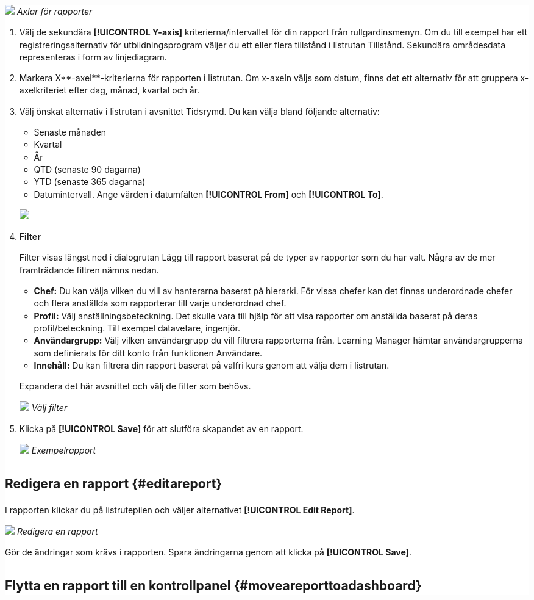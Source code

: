    ![](assets/axes-for-reports.png)
   *Axlar för rapporter*

1. Välj de sekundära **[!UICONTROL Y-axis]** kriterierna/intervallet för din rapport från rullgardinsmenyn. Om du till exempel har ett registreringsalternativ för utbildningsprogram väljer du ett eller flera tillstånd i listrutan Tillstånd. Sekundära områdesdata representeras i form av linjediagram.
1. Markera X**-axel**-kriterierna för rapporten i listrutan. Om x-axeln väljs som datum, finns det ett alternativ för att gruppera x-axelkriteriet efter dag, månad, kvartal och år.
1. Välj önskat alternativ i listrutan i avsnittet Tidsrymd. Du kan välja bland följande alternativ:

   * Senaste månaden
   * Kvartal
   * År
   * QTD (senaste 90 dagarna)
   * YTD (senaste 365 dagarna)
   * Datumintervall. Ange värden i datumfälten **[!UICONTROL From]** och **[!UICONTROL To]**.

   ![](assets/time-filter-for-report.png)

1. **Filter**

   Filter visas längst ned i dialogrutan Lägg till rapport baserat på de typer av rapporter som du har valt. Några av de mer framträdande filtren nämns nedan.

   * **Chef:** Du kan välja vilken du vill av hanterarna baserat på hierarki. För vissa chefer kan det finnas underordnade chefer och flera anställda som rapporterar till varje underordnad chef.
   * **Profil:** Välj anställningsbeteckning. Det skulle vara till hjälp för att visa rapporter om anställda baserat på deras profil/beteckning. Till exempel datavetare, ingenjör.
   * **Användargrupp:** Välj vilken användargrupp du vill filtrera rapporterna från. Learning Manager hämtar användargrupperna som definierats för ditt konto från funktionen Användare.
   * **Innehåll:** Du kan filtrera din rapport baserat på valfri kurs genom att välja dem i listrutan.

   Expandera det här avsnittet och välj de filter som behövs.

   ![](assets/choose-filters.png)
   *Välj filter*

1. Klicka på **[!UICONTROL Save]** för att slutföra skapandet av en rapport.

   ![](assets/sample-report.png)
   *Exempelrapport*

## Redigera en rapport {#editareport}

I rapporten klickar du på listrutepilen och väljer alternativet **[!UICONTROL Edit Report]**.

![](assets/edit-a-report-1.png)
*Redigera en rapport*

Gör de ändringar som krävs i rapporten. Spara ändringarna genom att klicka på **[!UICONTROL Save]**.

## Flytta en rapport till en kontrollpanel {#moveareporttoadashboard}
